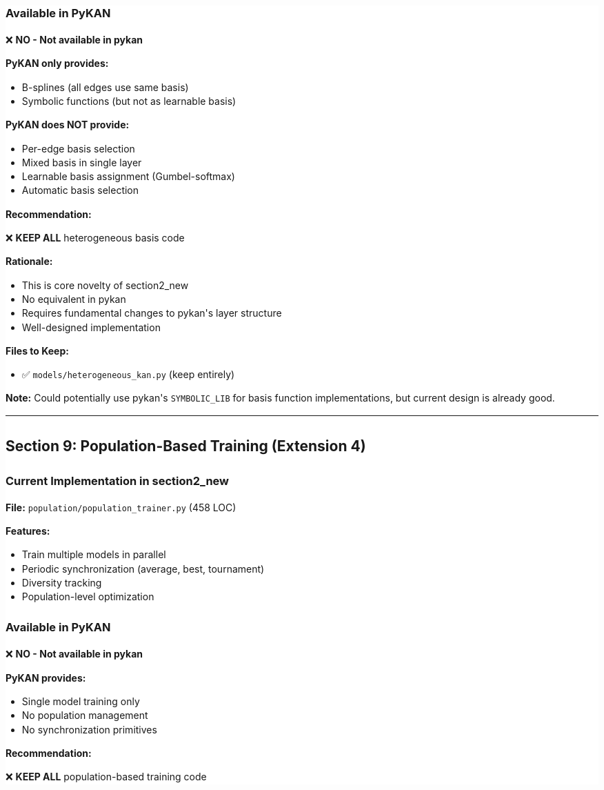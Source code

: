### Available in PyKAN

❌ **NO - Not available in pykan**

**PyKAN only provides:**
- B-splines (all edges use same basis)
- Symbolic functions (but not as learnable basis)

**PyKAN does NOT provide:**
- Per-edge basis selection
- Mixed basis in single layer
- Learnable basis assignment (Gumbel-softmax)
- Automatic basis selection

**Recommendation:**

❌ **KEEP ALL** heterogeneous basis code

**Rationale:**
- This is core novelty of section2_new
- No equivalent in pykan
- Requires fundamental changes to pykan's layer structure
- Well-designed implementation

**Files to Keep:**
- ✅ `models/heterogeneous_kan.py` (keep entirely)

**Note:** Could potentially use pykan's `SYMBOLIC_LIB` for basis function implementations, but current design is already good.

---

## Section 9: Population-Based Training (Extension 4)

### Current Implementation in section2_new

**File:** `population/population_trainer.py` (458 LOC)

**Features:**
- Train multiple models in parallel
- Periodic synchronization (average, best, tournament)
- Diversity tracking
- Population-level optimization

### Available in PyKAN

❌ **NO - Not available in pykan**

**PyKAN provides:**
- Single model training only
- No population management
- No synchronization primitives

**Recommendation:**

❌ **KEEP ALL** population-based training code
